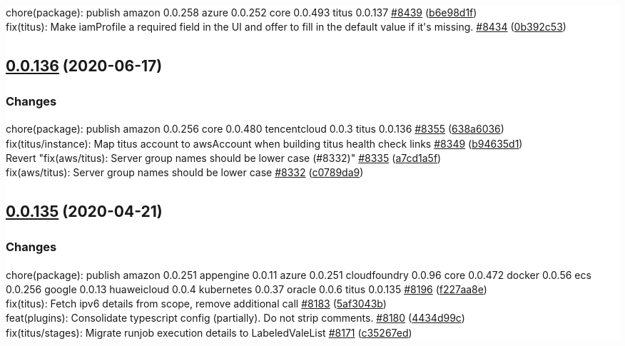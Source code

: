 chore(package): publish amazon 0.0.258 azure 0.0.252 core 0.0.493 titus 0.0.137 [#8439](https://github.com/spinnaker/deck/pull/8439) ([b6e98d1f](https://github.com/spinnaker/deck/commit/b6e98d1fc71f66f2e2a5c03b6c6133de9c36b98b))  
fix(titus): Make iamProfile a required field in the UI and offer to fill in the default value if it's missing. [#8434](https://github.com/spinnaker/deck/pull/8434) ([0b392c53](https://github.com/spinnaker/deck/commit/0b392c53d060e3436a04069dd1f19d451e89f32b))  



## [0.0.136](https://www.github.com/spinnaker/deck/compare/f227aa8ec00fffe63e39abc75b9c504180804623...638a6036d8a35c60121612c5c033e461626940a8) (2020-06-17)


### Changes

chore(package): publish amazon 0.0.256 core 0.0.480 tencentcloud 0.0.3 titus 0.0.136 [#8355](https://github.com/spinnaker/deck/pull/8355) ([638a6036](https://github.com/spinnaker/deck/commit/638a6036d8a35c60121612c5c033e461626940a8))  
fix(titus/instance): Map titus account to awsAccount when building titus health check links [#8349](https://github.com/spinnaker/deck/pull/8349) ([b94635d1](https://github.com/spinnaker/deck/commit/b94635d18ca6d057fa446bad19b4fa87693f456d))  
Revert "fix(aws/titus): Server group names should be lower case (#8332)" [#8335](https://github.com/spinnaker/deck/pull/8335) ([a7cd1a5f](https://github.com/spinnaker/deck/commit/a7cd1a5f23eda4e63ab57c6c671fedb3ed252691))  
fix(aws/titus): Server group names should be lower case [#8332](https://github.com/spinnaker/deck/pull/8332) ([c0789da9](https://github.com/spinnaker/deck/commit/c0789da9e0b0f43719684bb1bf9dfbfb917a31bf))  



## [0.0.135](https://www.github.com/spinnaker/deck/compare/87938bdcf53ef098fc9d6fcae0139322c5b2371a...f227aa8ec00fffe63e39abc75b9c504180804623) (2020-04-21)


### Changes

chore(package): publish amazon 0.0.251 appengine 0.0.11 azure 0.0.251 cloudfoundry 0.0.96 core 0.0.472 docker 0.0.56 ecs 0.0.256 google 0.0.13 huaweicloud 0.0.4 kubernetes 0.0.37 oracle 0.0.6 titus 0.0.135 [#8196](https://github.com/spinnaker/deck/pull/8196) ([f227aa8e](https://github.com/spinnaker/deck/commit/f227aa8ec00fffe63e39abc75b9c504180804623))  
fix(titus): Fetch ipv6 details from scope, remove additional call [#8183](https://github.com/spinnaker/deck/pull/8183) ([5af3043b](https://github.com/spinnaker/deck/commit/5af3043be24f8d70bf898496161f9c145ff85159))  
feat(plugins): Consolidate typescript config (partially).  Do not strip comments. [#8180](https://github.com/spinnaker/deck/pull/8180) ([4434d99c](https://github.com/spinnaker/deck/commit/4434d99c4b61704c5e53f356ff9f3b31d715e593))  
fix(titus/stages): Migrate runjob execution details to LabeledValeList [#8171](https://github.com/spinnaker/deck/pull/8171) ([c35267ed](https://github.com/spinnaker/deck/commit/c35267ede12fadd2664da43c818c8212fb3af7e0))  


